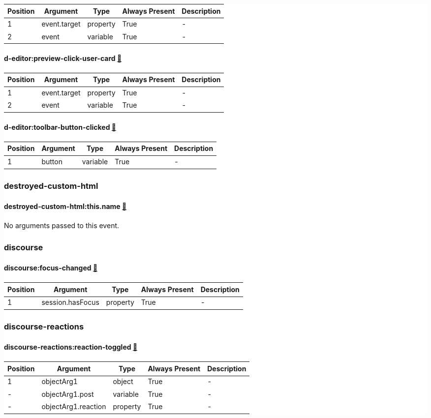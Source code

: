 | Position | Argument     | Type     | Always Present | Description |
| -------- | ------------ | -------- | -------------- | ----------- |
| 1        | event.target | property | True           | -           |
| 2        | event        | variable | True           | -           |

#### d-editor:preview-click-user-card [:link:](https://github.com/discourse/discourse/blob/main/app/assets/javascripts/discourse/app/components/d-editor.js#L162)

| Position | Argument     | Type     | Always Present | Description |
| -------- | ------------ | -------- | -------------- | ----------- |
| 1        | event.target | property | True           | -           |
| 2        | event        | variable | True           | -           |

#### d-editor:toolbar-button-clicked [:link:](https://github.com/discourse/discourse/blob/main/app/assets/javascripts/discourse/app/lib/composer/toolbar.js#L140)

| Position | Argument | Type     | Always Present | Description |
| -------- | -------- | -------- | -------------- | ----------- |
| 1        | button   | variable | True           | -           |


### destroyed-custom-html
#### destroyed-custom-html:this.name [:link:](https://github.com/discourse/discourse/blob/main/app/assets/javascripts/discourse/app/components/custom-html.js#L40)

No arguments passed to this event.


### discourse
#### discourse:focus-changed [:link:](https://github.com/discourse/discourse/blob/main/app/assets/javascripts/discourse/app/services/document-title.js#L40)

| Position | Argument         | Type     | Always Present | Description |
| -------- | ---------------- | -------- | -------------- | ----------- |
| 1        | session.hasFocus | property | True           | -           |


### discourse-reactions
#### discourse-reactions:reaction-toggled [:link:](https://github.com/discourse/discourse/blob/main/plugins/discourse-reactions/assets/javascripts/discourse/models/discourse-reactions-custom-reaction.js#L23)

| Position | Argument            | Type     | Always Present | Description |
| -------- | ------------------- | -------- | -------------- | ----------- |
| 1        | objectArg1          | object   | True           | -           |
| -        | objectArg1.post     | variable | True           | -           |
| -        | objectArg1.reaction | property | True           | -           |
